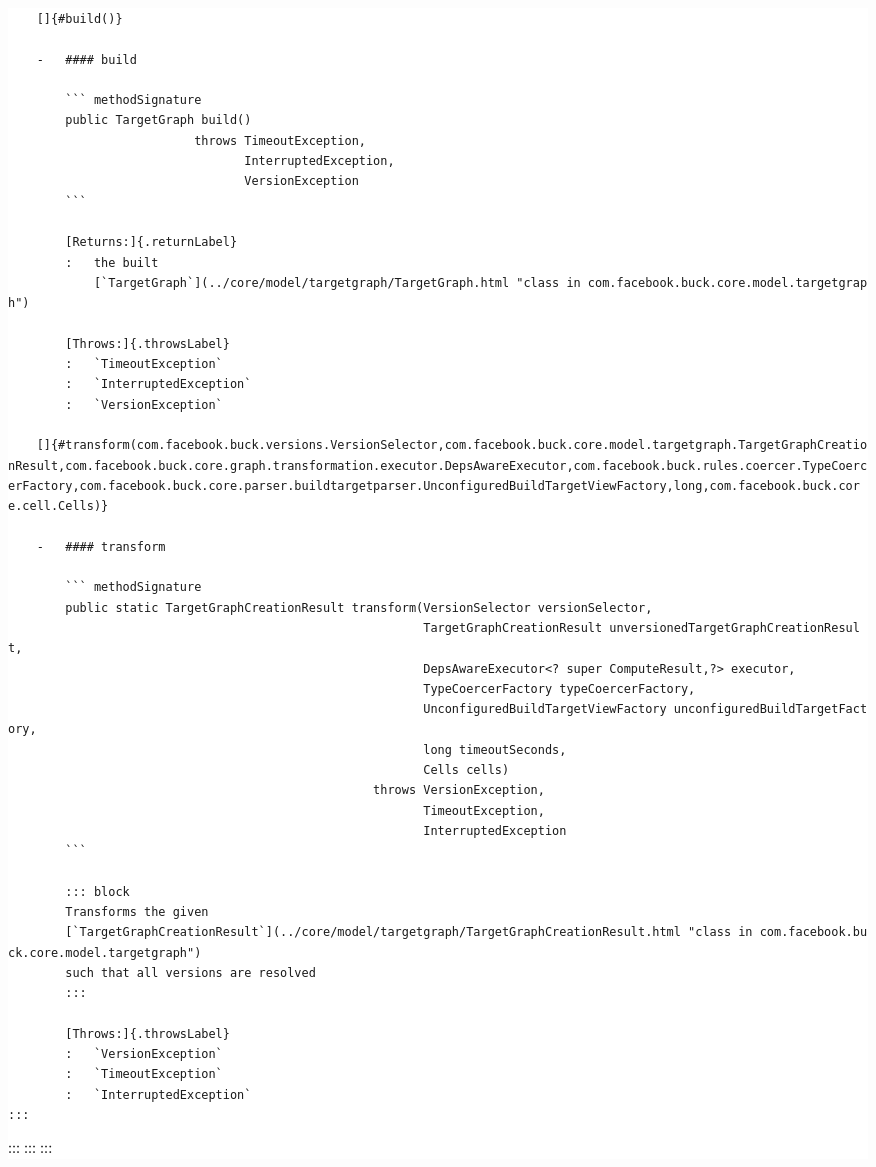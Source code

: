         []{#build()}

        -   #### build

            ``` methodSignature
            public TargetGraph build()
                              throws TimeoutException,
                                     InterruptedException,
                                     VersionException
            ```

            [Returns:]{.returnLabel}
            :   the built
                [`TargetGraph`](../core/model/targetgraph/TargetGraph.html "class in com.facebook.buck.core.model.targetgraph")

            [Throws:]{.throwsLabel}
            :   `TimeoutException`
            :   `InterruptedException`
            :   `VersionException`

        []{#transform(com.facebook.buck.versions.VersionSelector,com.facebook.buck.core.model.targetgraph.TargetGraphCreationResult,com.facebook.buck.core.graph.transformation.executor.DepsAwareExecutor,com.facebook.buck.rules.coercer.TypeCoercerFactory,com.facebook.buck.core.parser.buildtargetparser.UnconfiguredBuildTargetViewFactory,long,com.facebook.buck.core.cell.Cells)}

        -   #### transform

            ``` methodSignature
            public static TargetGraphCreationResult transform​(VersionSelector versionSelector,
                                                              TargetGraphCreationResult unversionedTargetGraphCreationResult,
                                                              DepsAwareExecutor<? super ComputeResult,​?> executor,
                                                              TypeCoercerFactory typeCoercerFactory,
                                                              UnconfiguredBuildTargetViewFactory unconfiguredBuildTargetFactory,
                                                              long timeoutSeconds,
                                                              Cells cells)
                                                       throws VersionException,
                                                              TimeoutException,
                                                              InterruptedException
            ```

            ::: block
            Transforms the given
            [`TargetGraphCreationResult`](../core/model/targetgraph/TargetGraphCreationResult.html "class in com.facebook.buck.core.model.targetgraph")
            such that all versions are resolved
            :::

            [Throws:]{.throwsLabel}
            :   `VersionException`
            :   `TimeoutException`
            :   `InterruptedException`
    :::
:::
:::
:::

